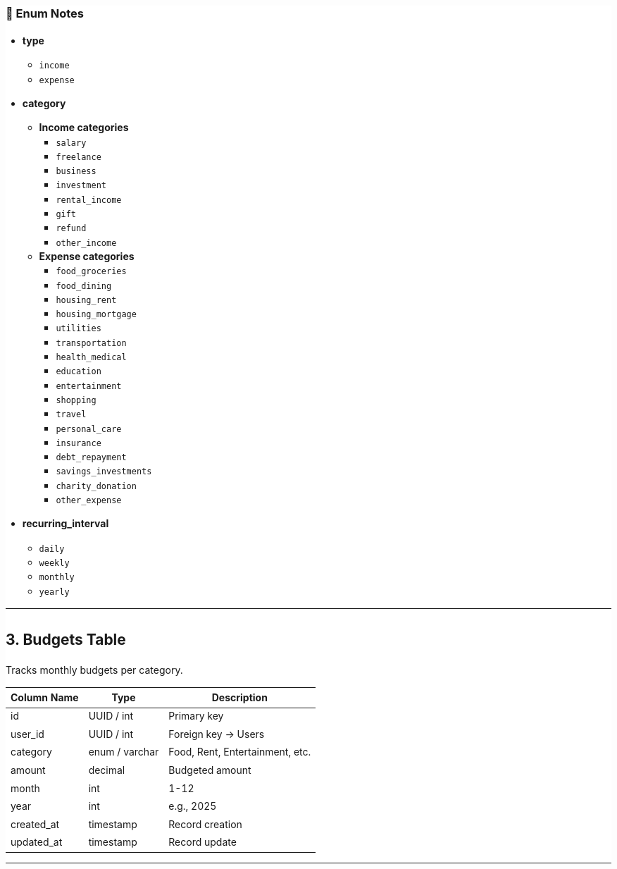 ### 📝 Enum Notes

- **type**
  - `income`
  - `expense`

- **category**
  - **Income categories**
    - `salary`
    - `freelance`
    - `business`
    - `investment`
    - `rental_income`
    - `gift`
    - `refund`
    - `other_income`
  - **Expense categories**
    - `food_groceries`
    - `food_dining`
    - `housing_rent`
    - `housing_mortgage`
    - `utilities`
    - `transportation`
    - `health_medical`
    - `education`
    - `entertainment`
    - `shopping`
    - `travel`
    - `personal_care`
    - `insurance`
    - `debt_repayment`
    - `savings_investments`
    - `charity_donation`
    - `other_expense`

- **recurring_interval**
  - `daily`
  - `weekly`
  - `monthly`
  - `yearly`

---

## 3. Budgets Table

Tracks monthly budgets per category.

| Column Name | Type           | Description                     |
| ----------- | -------------- | ------------------------------- |
| id          | UUID / int     | Primary key                     |
| user_id     | UUID / int     | Foreign key → Users             |
| category    | enum / varchar | Food, Rent, Entertainment, etc. |
| amount      | decimal        | Budgeted amount                 |
| month       | int            | 1-12                            |
| year        | int            | e.g., 2025                      |
| created_at  | timestamp      | Record creation                 |
| updated_at  | timestamp      | Record update                   |

---